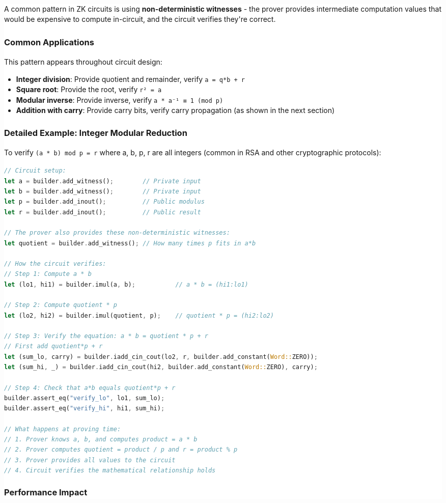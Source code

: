 A common pattern in ZK circuits is using **non-deterministic witnesses** - the prover provides intermediate computation values that would be expensive to compute in-circuit, and the circuit verifies they're correct.

### Common Applications

This pattern appears throughout circuit design:
- **Integer division**: Provide quotient and remainder, verify `a = q*b + r`
- **Square root**: Provide the root, verify `r² = a`
- **Modular inverse**: Provide inverse, verify `a * a⁻¹ ≡ 1 (mod p)`
- **Addition with carry**: Provide carry bits, verify carry propagation (as shown in the next section)

### Detailed Example: Integer Modular Reduction

To verify `(a * b) mod p = r` where a, b, p, r are all integers (common in RSA and other cryptographic protocols):

```rust
// Circuit setup:
let a = builder.add_witness();        // Private input
let b = builder.add_witness();        // Private input
let p = builder.add_inout();          // Public modulus
let r = builder.add_inout();          // Public result

// The prover also provides these non-deterministic witnesses:
let quotient = builder.add_witness(); // How many times p fits in a*b

// How the circuit verifies:
// Step 1: Compute a * b
let (lo1, hi1) = builder.imul(a, b);           // a * b = (hi1:lo1)

// Step 2: Compute quotient * p
let (lo2, hi2) = builder.imul(quotient, p);    // quotient * p = (hi2:lo2)

// Step 3: Verify the equation: a * b = quotient * p + r
// First add quotient*p + r
let (sum_lo, carry) = builder.iadd_cin_cout(lo2, r, builder.add_constant(Word::ZERO));
let (sum_hi, _) = builder.iadd_cin_cout(hi2, builder.add_constant(Word::ZERO), carry);

// Step 4: Check that a*b equals quotient*p + r
builder.assert_eq("verify_lo", lo1, sum_lo);
builder.assert_eq("verify_hi", hi1, sum_hi);

// What happens at proving time:
// 1. Prover knows a, b, and computes product = a * b
// 2. Prover computes quotient = product / p and r = product % p
// 3. Prover provides all values to the circuit
// 4. Circuit verifies the mathematical relationship holds
```

### Performance Impact

